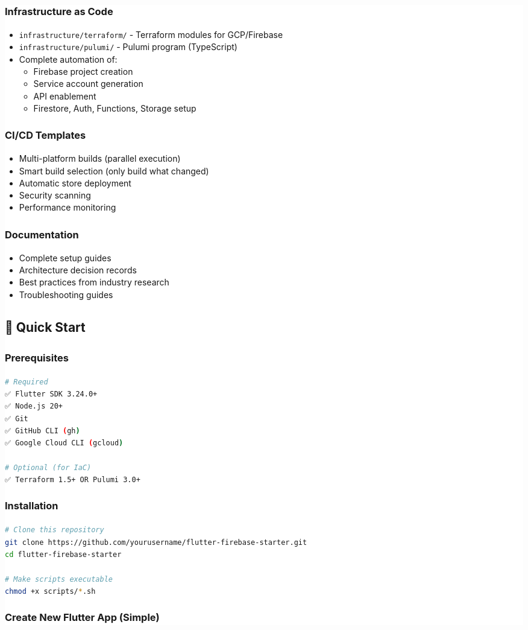 ### Infrastructure as Code
- `infrastructure/terraform/` - Terraform modules for GCP/Firebase
- `infrastructure/pulumi/` - Pulumi program (TypeScript)
- Complete automation of:
  - Firebase project creation
  - Service account generation
  - API enablement
  - Firestore, Auth, Functions, Storage setup

### CI/CD Templates
- Multi-platform builds (parallel execution)
- Smart build selection (only build what changed)
- Automatic store deployment
- Security scanning
- Performance monitoring

### Documentation
- Complete setup guides
- Architecture decision records
- Best practices from industry research
- Troubleshooting guides

## 🚀 Quick Start

### Prerequisites

```bash
# Required
✅ Flutter SDK 3.24.0+
✅ Node.js 20+
✅ Git
✅ GitHub CLI (gh)
✅ Google Cloud CLI (gcloud)

# Optional (for IaC)
✅ Terraform 1.5+ OR Pulumi 3.0+
```

### Installation

```bash
# Clone this repository
git clone https://github.com/yourusername/flutter-firebase-starter.git
cd flutter-firebase-starter

# Make scripts executable
chmod +x scripts/*.sh
```

### Create New Flutter App (Simple)
